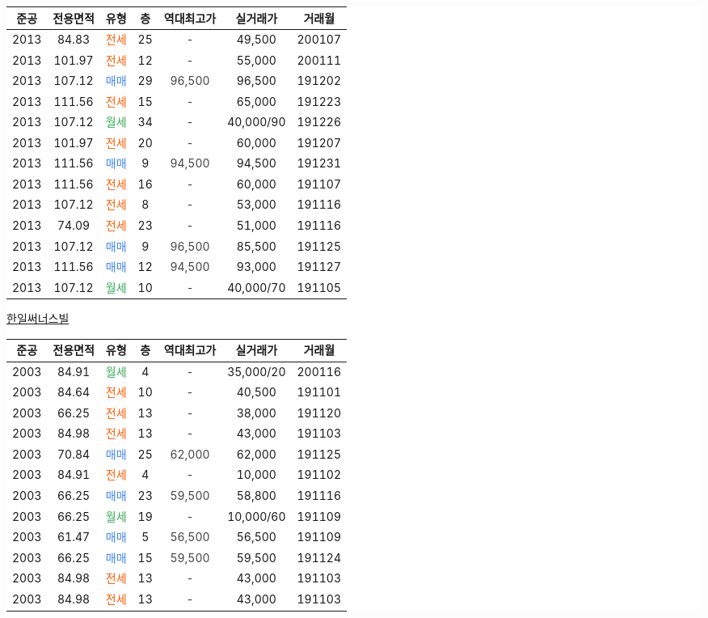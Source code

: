 |준공|전용면적|유형|층|역대최고가|실거래가|거래월|
|:---:|:---:|:---:|:---:|:---:|:---:|:---:|
|2013|84.83|<span style="color:#ff5a00">전세</span>|25|<span style="color:#444444">-</span>|49,500|200107|
|2013|101.97|<span style="color:#ff5a00">전세</span>|12|<span style="color:#444444">-</span>|55,000|200111|
|2013|107.12|<span style="color:#4285f3">매매</span>|29|<span style="color:#444444">96,500</span>|96,500|191202|
|2013|111.56|<span style="color:#ff5a00">전세</span>|15|<span style="color:#444444">-</span>|65,000|191223|
|2013|107.12|<span style="color:#34a853">월세</span>|34|<span style="color:#444444">-</span>|40,000/90|191226|
|2013|101.97|<span style="color:#ff5a00">전세</span>|20|<span style="color:#444444">-</span>|60,000|191207|
|2013|111.56|<span style="color:#4285f3">매매</span>|9|<span style="color:#444444">94,500</span>|94,500|191231|
|2013|111.56|<span style="color:#ff5a00">전세</span>|16|<span style="color:#444444">-</span>|60,000|191107|
|2013|107.12|<span style="color:#ff5a00">전세</span>|8|<span style="color:#444444">-</span>|53,000|191116|
|2013|74.09|<span style="color:#ff5a00">전세</span>|23|<span style="color:#444444">-</span>|51,000|191116|
|2013|107.12|<span style="color:#4285f3">매매</span>|9|<span style="color:#444444">96,500</span>|85,500|191125|
|2013|111.56|<span style="color:#4285f3">매매</span>|12|<span style="color:#444444">94,500</span>|93,000|191127|
|2013|107.12|<span style="color:#34a853">월세</span>|10|<span style="color:#444444">-</span>|40,000/70|191105|


<script async src="//pagead2.googlesyndication.com/pagead/js/adsbygoogle.js"></script>

<ins class="adsbygoogle"
     style="display:block"
     data-ad-client="ca-pub-1142216861245946"
     data-ad-slot="4805727019"
     data-ad-format="auto"
     data-full-width-responsive="true"></ins>
<script>
(adsbygoogle = window.adsbygoogle || []).push({});
</script>


[한일써너스빌](https://search.naver.com/search.naver?query=%EC%84%9C%EC%9A%B8%ED%8A%B9%EB%B3%84%EC%8B%9C+%EC%A4%91%EB%9E%91%EA%B5%AC+%EC%83%81%EB%B4%89%EB%8F%99+%ED%95%9C%EC%9D%BC%EC%8D%A8%EB%84%88%EC%8A%A4%EB%B9%8C)

|준공|전용면적|유형|층|역대최고가|실거래가|거래월|
|:---:|:---:|:---:|:---:|:---:|:---:|:---:|
|2003|84.91|<span style="color:#34a853">월세</span>|4|<span style="color:#444444">-</span>|35,000/20|200116|
|2003|84.64|<span style="color:#ff5a00">전세</span>|10|<span style="color:#444444">-</span>|40,500|191101|
|2003|66.25|<span style="color:#ff5a00">전세</span>|13|<span style="color:#444444">-</span>|38,000|191120|
|2003|84.98|<span style="color:#ff5a00">전세</span>|13|<span style="color:#444444">-</span>|43,000|191103|
|2003|70.84|<span style="color:#4285f3">매매</span>|25|<span style="color:#444444">62,000</span>|62,000|191125|
|2003|84.91|<span style="color:#ff5a00">전세</span>|4|<span style="color:#444444">-</span>|10,000|191102|
|2003|66.25|<span style="color:#4285f3">매매</span>|23|<span style="color:#444444">59,500</span>|58,800|191116|
|2003|66.25|<span style="color:#34a853">월세</span>|19|<span style="color:#444444">-</span>|10,000/60|191109|
|2003|61.47|<span style="color:#4285f3">매매</span>|5|<span style="color:#444444">56,500</span>|56,500|191109|
|2003|66.25|<span style="color:#4285f3">매매</span>|15|<span style="color:#444444">59,500</span>|59,500|191124|
|2003|84.98|<span style="color:#ff5a00">전세</span>|13|<span style="color:#444444">-</span>|43,000|191103|
|2003|84.98|<span style="color:#ff5a00">전세</span>|13|<span style="color:#444444">-</span>|43,000|191103|
